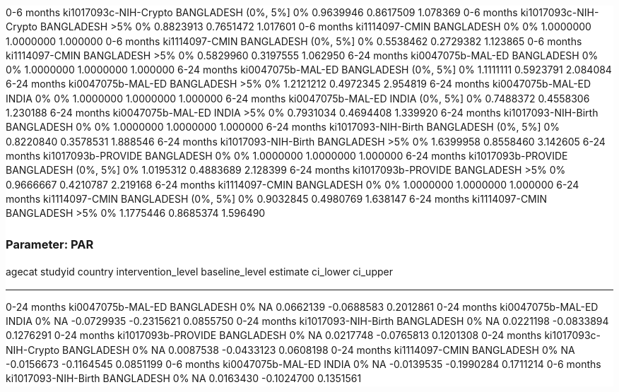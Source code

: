 0-6 months    ki1017093c-NIH-Crypto   BANGLADESH   (0%, 5%]             0%                0.9639946   0.8617509   1.078369
0-6 months    ki1017093c-NIH-Crypto   BANGLADESH   >5%                  0%                0.8823913   0.7651472   1.017601
0-6 months    ki1114097-CMIN          BANGLADESH   0%                   0%                1.0000000   1.0000000   1.000000
0-6 months    ki1114097-CMIN          BANGLADESH   (0%, 5%]             0%                0.5538462   0.2729382   1.123865
0-6 months    ki1114097-CMIN          BANGLADESH   >5%                  0%                0.5829960   0.3197555   1.062950
6-24 months   ki0047075b-MAL-ED       BANGLADESH   0%                   0%                1.0000000   1.0000000   1.000000
6-24 months   ki0047075b-MAL-ED       BANGLADESH   (0%, 5%]             0%                1.1111111   0.5923791   2.084084
6-24 months   ki0047075b-MAL-ED       BANGLADESH   >5%                  0%                1.2121212   0.4972345   2.954819
6-24 months   ki0047075b-MAL-ED       INDIA        0%                   0%                1.0000000   1.0000000   1.000000
6-24 months   ki0047075b-MAL-ED       INDIA        (0%, 5%]             0%                0.7488372   0.4558306   1.230188
6-24 months   ki0047075b-MAL-ED       INDIA        >5%                  0%                0.7931034   0.4694408   1.339920
6-24 months   ki1017093-NIH-Birth     BANGLADESH   0%                   0%                1.0000000   1.0000000   1.000000
6-24 months   ki1017093-NIH-Birth     BANGLADESH   (0%, 5%]             0%                0.8220840   0.3578531   1.888546
6-24 months   ki1017093-NIH-Birth     BANGLADESH   >5%                  0%                1.6399958   0.8558460   3.142605
6-24 months   ki1017093b-PROVIDE      BANGLADESH   0%                   0%                1.0000000   1.0000000   1.000000
6-24 months   ki1017093b-PROVIDE      BANGLADESH   (0%, 5%]             0%                1.0195312   0.4883689   2.128399
6-24 months   ki1017093b-PROVIDE      BANGLADESH   >5%                  0%                0.9666667   0.4210787   2.219168
6-24 months   ki1114097-CMIN          BANGLADESH   0%                   0%                1.0000000   1.0000000   1.000000
6-24 months   ki1114097-CMIN          BANGLADESH   (0%, 5%]             0%                0.9032845   0.4980769   1.638147
6-24 months   ki1114097-CMIN          BANGLADESH   >5%                  0%                1.1775446   0.8685374   1.596490


### Parameter: PAR


agecat        studyid                 country      intervention_level   baseline_level      estimate     ci_lower     ci_upper
------------  ----------------------  -----------  -------------------  ---------------  -----------  -----------  -----------
0-24 months   ki0047075b-MAL-ED       BANGLADESH   0%                   NA                 0.0662139   -0.0688583    0.2012861
0-24 months   ki0047075b-MAL-ED       INDIA        0%                   NA                -0.0729935   -0.2315621    0.0855750
0-24 months   ki1017093-NIH-Birth     BANGLADESH   0%                   NA                 0.0221198   -0.0833894    0.1276291
0-24 months   ki1017093b-PROVIDE      BANGLADESH   0%                   NA                 0.0217748   -0.0765813    0.1201308
0-24 months   ki1017093c-NIH-Crypto   BANGLADESH   0%                   NA                 0.0087538   -0.0433123    0.0608198
0-24 months   ki1114097-CMIN          BANGLADESH   0%                   NA                -0.0156673   -0.1164545    0.0851199
0-6 months    ki0047075b-MAL-ED       INDIA        0%                   NA                -0.0139535   -0.1990284    0.1711214
0-6 months    ki1017093-NIH-Birth     BANGLADESH   0%                   NA                 0.0163430   -0.1024700    0.1351561